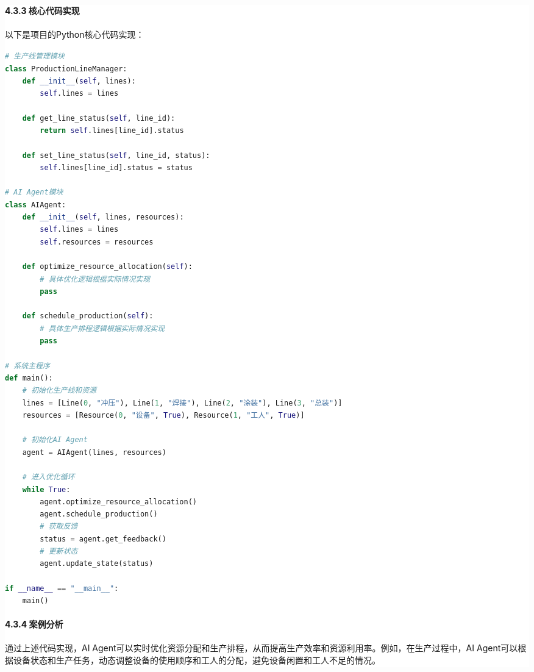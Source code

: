 #### 4.3.3 核心代码实现
以下是项目的Python核心代码实现：

```python
# 生产线管理模块
class ProductionLineManager:
    def __init__(self, lines):
        self.lines = lines

    def get_line_status(self, line_id):
        return self.lines[line_id].status

    def set_line_status(self, line_id, status):
        self.lines[line_id].status = status

# AI Agent模块
class AIAgent:
    def __init__(self, lines, resources):
        self.lines = lines
        self.resources = resources

    def optimize_resource_allocation(self):
        # 具体优化逻辑根据实际情况实现
        pass

    def schedule_production(self):
        # 具体生产排程逻辑根据实际情况实现
        pass

# 系统主程序
def main():
    # 初始化生产线和资源
    lines = [Line(0, "冲压"), Line(1, "焊接"), Line(2, "涂装"), Line(3, "总装")]
    resources = [Resource(0, "设备", True), Resource(1, "工人", True)]

    # 初始化AI Agent
    agent = AIAgent(lines, resources)

    # 进入优化循环
    while True:
        agent.optimize_resource_allocation()
        agent.schedule_production()
        # 获取反馈
        status = agent.get_feedback()
        # 更新状态
        agent.update_state(status)

if __name__ == "__main__":
    main()
```

#### 4.3.4 案例分析
通过上述代码实现，AI Agent可以实时优化资源分配和生产排程，从而提高生产效率和资源利用率。例如，在生产过程中，AI Agent可以根据设备状态和生产任务，动态调整设备的使用顺序和工人的分配，避免设备闲置和工人不足的情况。
